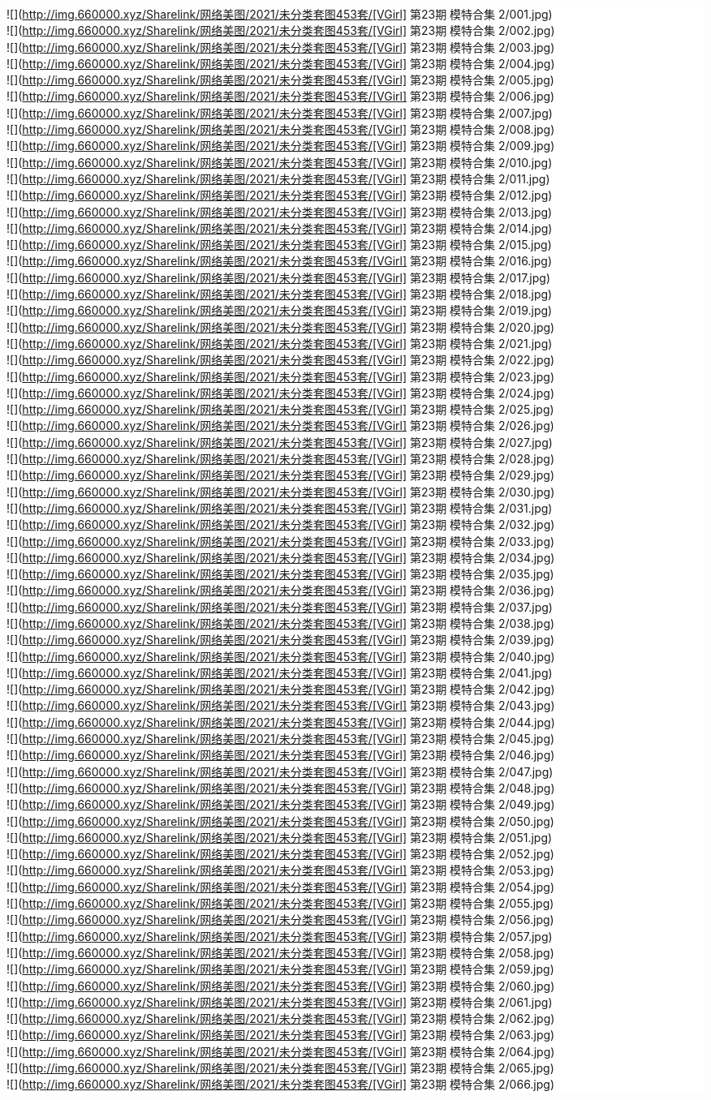  ![](http://img.660000.xyz/Sharelink/网络美图/2021/未分类套图453套/[VGirl] 第23期 模特合集 2/001.jpg) <br>![](http://img.660000.xyz/Sharelink/网络美图/2021/未分类套图453套/[VGirl] 第23期 模特合集 2/002.jpg) <br>![](http://img.660000.xyz/Sharelink/网络美图/2021/未分类套图453套/[VGirl] 第23期 模特合集 2/003.jpg) <br>![](http://img.660000.xyz/Sharelink/网络美图/2021/未分类套图453套/[VGirl] 第23期 模特合集 2/004.jpg) <br>![](http://img.660000.xyz/Sharelink/网络美图/2021/未分类套图453套/[VGirl] 第23期 模特合集 2/005.jpg) <br>![](http://img.660000.xyz/Sharelink/网络美图/2021/未分类套图453套/[VGirl] 第23期 模特合集 2/006.jpg) <br>![](http://img.660000.xyz/Sharelink/网络美图/2021/未分类套图453套/[VGirl] 第23期 模特合集 2/007.jpg) <br>![](http://img.660000.xyz/Sharelink/网络美图/2021/未分类套图453套/[VGirl] 第23期 模特合集 2/008.jpg) <br>![](http://img.660000.xyz/Sharelink/网络美图/2021/未分类套图453套/[VGirl] 第23期 模特合集 2/009.jpg) <br>![](http://img.660000.xyz/Sharelink/网络美图/2021/未分类套图453套/[VGirl] 第23期 模特合集 2/010.jpg) <br>![](http://img.660000.xyz/Sharelink/网络美图/2021/未分类套图453套/[VGirl] 第23期 模特合集 2/011.jpg) <br>![](http://img.660000.xyz/Sharelink/网络美图/2021/未分类套图453套/[VGirl] 第23期 模特合集 2/012.jpg) <br>![](http://img.660000.xyz/Sharelink/网络美图/2021/未分类套图453套/[VGirl] 第23期 模特合集 2/013.jpg) <br>![](http://img.660000.xyz/Sharelink/网络美图/2021/未分类套图453套/[VGirl] 第23期 模特合集 2/014.jpg) <br>![](http://img.660000.xyz/Sharelink/网络美图/2021/未分类套图453套/[VGirl] 第23期 模特合集 2/015.jpg) <br>![](http://img.660000.xyz/Sharelink/网络美图/2021/未分类套图453套/[VGirl] 第23期 模特合集 2/016.jpg) <br>![](http://img.660000.xyz/Sharelink/网络美图/2021/未分类套图453套/[VGirl] 第23期 模特合集 2/017.jpg) <br>![](http://img.660000.xyz/Sharelink/网络美图/2021/未分类套图453套/[VGirl] 第23期 模特合集 2/018.jpg) <br>![](http://img.660000.xyz/Sharelink/网络美图/2021/未分类套图453套/[VGirl] 第23期 模特合集 2/019.jpg) <br>![](http://img.660000.xyz/Sharelink/网络美图/2021/未分类套图453套/[VGirl] 第23期 模特合集 2/020.jpg) <br>![](http://img.660000.xyz/Sharelink/网络美图/2021/未分类套图453套/[VGirl] 第23期 模特合集 2/021.jpg) <br>![](http://img.660000.xyz/Sharelink/网络美图/2021/未分类套图453套/[VGirl] 第23期 模特合集 2/022.jpg) <br>![](http://img.660000.xyz/Sharelink/网络美图/2021/未分类套图453套/[VGirl] 第23期 模特合集 2/023.jpg) <br>![](http://img.660000.xyz/Sharelink/网络美图/2021/未分类套图453套/[VGirl] 第23期 模特合集 2/024.jpg) <br>![](http://img.660000.xyz/Sharelink/网络美图/2021/未分类套图453套/[VGirl] 第23期 模特合集 2/025.jpg) <br>![](http://img.660000.xyz/Sharelink/网络美图/2021/未分类套图453套/[VGirl] 第23期 模特合集 2/026.jpg) <br>![](http://img.660000.xyz/Sharelink/网络美图/2021/未分类套图453套/[VGirl] 第23期 模特合集 2/027.jpg) <br>![](http://img.660000.xyz/Sharelink/网络美图/2021/未分类套图453套/[VGirl] 第23期 模特合集 2/028.jpg) <br>![](http://img.660000.xyz/Sharelink/网络美图/2021/未分类套图453套/[VGirl] 第23期 模特合集 2/029.jpg) <br>![](http://img.660000.xyz/Sharelink/网络美图/2021/未分类套图453套/[VGirl] 第23期 模特合集 2/030.jpg) <br>![](http://img.660000.xyz/Sharelink/网络美图/2021/未分类套图453套/[VGirl] 第23期 模特合集 2/031.jpg) <br>![](http://img.660000.xyz/Sharelink/网络美图/2021/未分类套图453套/[VGirl] 第23期 模特合集 2/032.jpg) <br>![](http://img.660000.xyz/Sharelink/网络美图/2021/未分类套图453套/[VGirl] 第23期 模特合集 2/033.jpg) <br>![](http://img.660000.xyz/Sharelink/网络美图/2021/未分类套图453套/[VGirl] 第23期 模特合集 2/034.jpg) <br>![](http://img.660000.xyz/Sharelink/网络美图/2021/未分类套图453套/[VGirl] 第23期 模特合集 2/035.jpg) <br>![](http://img.660000.xyz/Sharelink/网络美图/2021/未分类套图453套/[VGirl] 第23期 模特合集 2/036.jpg) <br>![](http://img.660000.xyz/Sharelink/网络美图/2021/未分类套图453套/[VGirl] 第23期 模特合集 2/037.jpg) <br>![](http://img.660000.xyz/Sharelink/网络美图/2021/未分类套图453套/[VGirl] 第23期 模特合集 2/038.jpg) <br>![](http://img.660000.xyz/Sharelink/网络美图/2021/未分类套图453套/[VGirl] 第23期 模特合集 2/039.jpg) <br>![](http://img.660000.xyz/Sharelink/网络美图/2021/未分类套图453套/[VGirl] 第23期 模特合集 2/040.jpg) <br>![](http://img.660000.xyz/Sharelink/网络美图/2021/未分类套图453套/[VGirl] 第23期 模特合集 2/041.jpg) <br>![](http://img.660000.xyz/Sharelink/网络美图/2021/未分类套图453套/[VGirl] 第23期 模特合集 2/042.jpg) <br>![](http://img.660000.xyz/Sharelink/网络美图/2021/未分类套图453套/[VGirl] 第23期 模特合集 2/043.jpg) <br>![](http://img.660000.xyz/Sharelink/网络美图/2021/未分类套图453套/[VGirl] 第23期 模特合集 2/044.jpg) <br>![](http://img.660000.xyz/Sharelink/网络美图/2021/未分类套图453套/[VGirl] 第23期 模特合集 2/045.jpg) <br>![](http://img.660000.xyz/Sharelink/网络美图/2021/未分类套图453套/[VGirl] 第23期 模特合集 2/046.jpg) <br>![](http://img.660000.xyz/Sharelink/网络美图/2021/未分类套图453套/[VGirl] 第23期 模特合集 2/047.jpg) <br>![](http://img.660000.xyz/Sharelink/网络美图/2021/未分类套图453套/[VGirl] 第23期 模特合集 2/048.jpg) <br>![](http://img.660000.xyz/Sharelink/网络美图/2021/未分类套图453套/[VGirl] 第23期 模特合集 2/049.jpg) <br>![](http://img.660000.xyz/Sharelink/网络美图/2021/未分类套图453套/[VGirl] 第23期 模特合集 2/050.jpg) <br>![](http://img.660000.xyz/Sharelink/网络美图/2021/未分类套图453套/[VGirl] 第23期 模特合集 2/051.jpg) <br>![](http://img.660000.xyz/Sharelink/网络美图/2021/未分类套图453套/[VGirl] 第23期 模特合集 2/052.jpg) <br>![](http://img.660000.xyz/Sharelink/网络美图/2021/未分类套图453套/[VGirl] 第23期 模特合集 2/053.jpg) <br>![](http://img.660000.xyz/Sharelink/网络美图/2021/未分类套图453套/[VGirl] 第23期 模特合集 2/054.jpg) <br>![](http://img.660000.xyz/Sharelink/网络美图/2021/未分类套图453套/[VGirl] 第23期 模特合集 2/055.jpg) <br>![](http://img.660000.xyz/Sharelink/网络美图/2021/未分类套图453套/[VGirl] 第23期 模特合集 2/056.jpg) <br>![](http://img.660000.xyz/Sharelink/网络美图/2021/未分类套图453套/[VGirl] 第23期 模特合集 2/057.jpg) <br>![](http://img.660000.xyz/Sharelink/网络美图/2021/未分类套图453套/[VGirl] 第23期 模特合集 2/058.jpg) <br>![](http://img.660000.xyz/Sharelink/网络美图/2021/未分类套图453套/[VGirl] 第23期 模特合集 2/059.jpg) <br>![](http://img.660000.xyz/Sharelink/网络美图/2021/未分类套图453套/[VGirl] 第23期 模特合集 2/060.jpg) <br>![](http://img.660000.xyz/Sharelink/网络美图/2021/未分类套图453套/[VGirl] 第23期 模特合集 2/061.jpg) <br>![](http://img.660000.xyz/Sharelink/网络美图/2021/未分类套图453套/[VGirl] 第23期 模特合集 2/062.jpg) <br>![](http://img.660000.xyz/Sharelink/网络美图/2021/未分类套图453套/[VGirl] 第23期 模特合集 2/063.jpg) <br>![](http://img.660000.xyz/Sharelink/网络美图/2021/未分类套图453套/[VGirl] 第23期 模特合集 2/064.jpg) <br>![](http://img.660000.xyz/Sharelink/网络美图/2021/未分类套图453套/[VGirl] 第23期 模特合集 2/065.jpg) <br>![](http://img.660000.xyz/Sharelink/网络美图/2021/未分类套图453套/[VGirl] 第23期 模特合集 2/066.jpg)